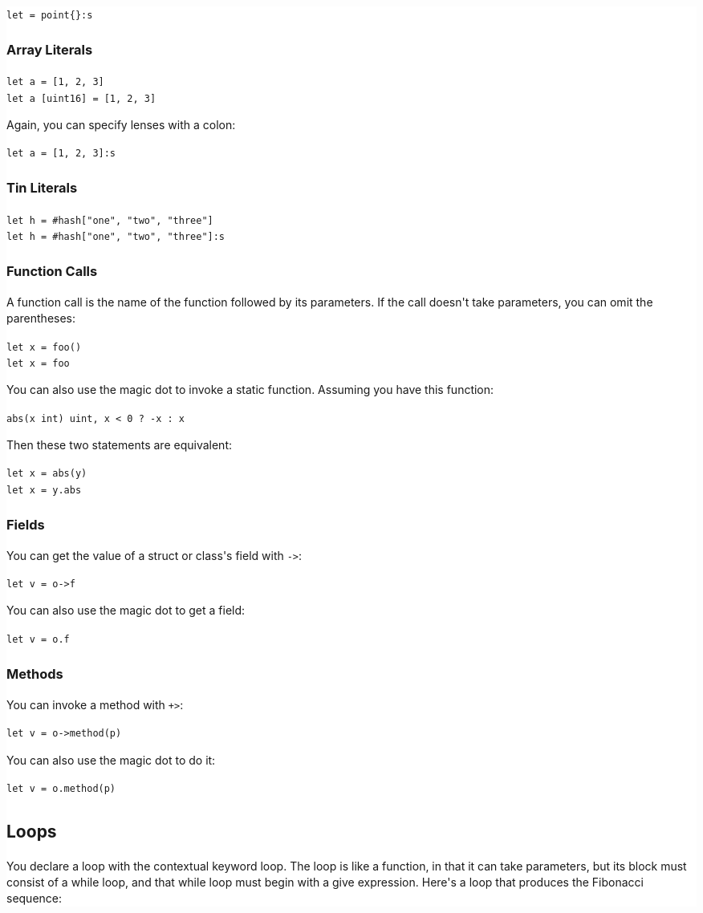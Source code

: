    let = point{}:s

### Array Literals

    let a = [1, 2, 3]
    let a [uint16] = [1, 2, 3]

Again, you can specify lenses with a colon:

    let a = [1, 2, 3]:s

### Tin Literals

    let h = #hash["one", "two", "three"]
    let h = #hash["one", "two", "three"]:s

### Function Calls

A function call is the name of the function followed by its parameters.
If the call doesn't take parameters, you can omit the parentheses:

    let x = foo()
    let x = foo

You can also use the magic dot to invoke a static function. Assuming
you have this function:

    abs(x int) uint, x < 0 ? -x : x

Then these two statements are equivalent:

    let x = abs(y)
    let x = y.abs
    
### Fields

You can get the value of a struct or class's field with `->`:

    let v = o->f

You can also use the magic dot to get a field:

    let v = o.f

### Methods

You can invoke a method with `+>`:

    let v = o->method(p)

You can also use the magic dot to do it:

    let v = o.method(p)

## Loops

You declare a loop with the contextual keyword loop. The loop is
like a function, in that it can take parameters, but its block must
consist of a while loop, and that while loop must begin with a give
expression. Here's a loop that produces the Fibonacci sequence:
